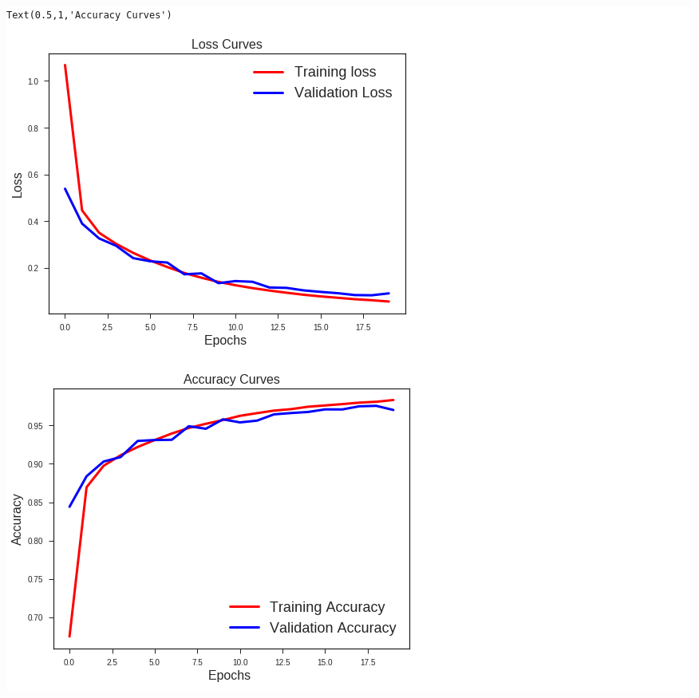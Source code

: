 


    Text(0.5,1,'Accuracy Curves')




![png](/assets/images/posts/SVM_and_Neural_Nets/SVM_and_Neural_Nets_97_1.png)



![png](/assets/images/posts/SVM_and_Neural_Nets/SVM_and_Neural_Nets_97_2.png)

